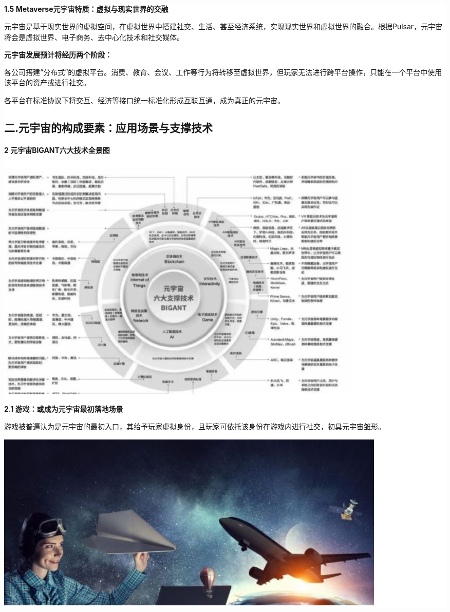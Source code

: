 

**1.5 Metaverse元宇宙特质：虚拟与现实世界的交融**

元宇宙是基于现实世界的虚拟空间，在虚拟世界中搭建社交、生活、甚至经济系统，实现现实世界和虚拟世界的融合。根据Pulsar，元宇宙将会是虚拟世界、电子商务、去中心化技术和社交媒体。

**元宇宙发展预计将经历两个阶段：**

各公司搭建“分布式”的虚拟平台。消费、教育、会议、工作等行为将转移至虚拟世界，但玩家无法进行跨平台操作，只能在一个平台中使用该平台的资产或进行社交。

各平台在标准协议下将交互、经济等接口统一标准化形成互联互通，成为真正的元宇宙。

## 二.元宇宙的构成要素：应用场景与支撑技术

**2 元宇宙BIGANT六大技术全景图**

![v2-5ae28066c9f8417b444e4c38b23e3cf7_720w](v2-5ae28066c9f8417b444e4c38b23e3cf7_720w.jpg)



**2.1 游戏：或成为元宇宙最初落地场景**

游戏被普遍认为是元宇宙的最初入口，其给予玩家虚拟身份，且玩家可依托该身份在游戏内进行社交，初具元宇宙雏形。

![v2-9d1535fdcc7ea32658126f149dd3aa08_720w](v2-9d1535fdcc7ea32658126f149dd3aa08_720w.jpg)
